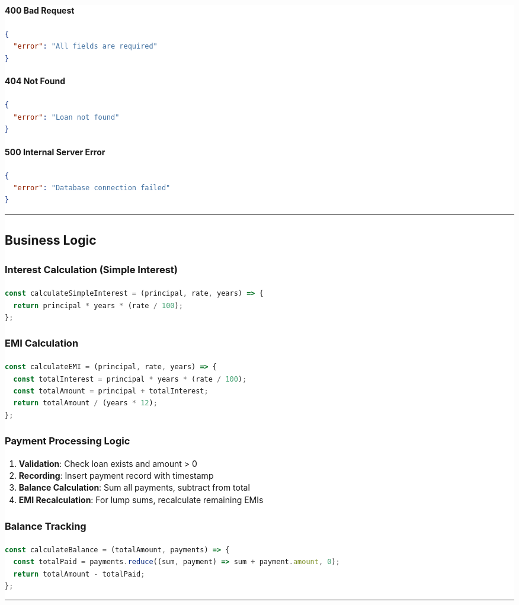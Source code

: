#### 400 Bad Request
```json
{
  "error": "All fields are required"
}
```

#### 404 Not Found
```json
{
  "error": "Loan not found"
}
```

#### 500 Internal Server Error
```json
{
  "error": "Database connection failed"
}
```

---

## Business Logic

### Interest Calculation (Simple Interest)
```javascript
const calculateSimpleInterest = (principal, rate, years) => {
  return principal * years * (rate / 100);
};
```

### EMI Calculation
```javascript
const calculateEMI = (principal, rate, years) => {
  const totalInterest = principal * years * (rate / 100);
  const totalAmount = principal + totalInterest;
  return totalAmount / (years * 12);
};
```

### Payment Processing Logic
1. **Validation**: Check loan exists and amount > 0
2. **Recording**: Insert payment record with timestamp
3. **Balance Calculation**: Sum all payments, subtract from total
4. **EMI Recalculation**: For lump sums, recalculate remaining EMIs

### Balance Tracking
```javascript
const calculateBalance = (totalAmount, payments) => {
  const totalPaid = payments.reduce((sum, payment) => sum + payment.amount, 0);
  return totalAmount - totalPaid;
};
```

---